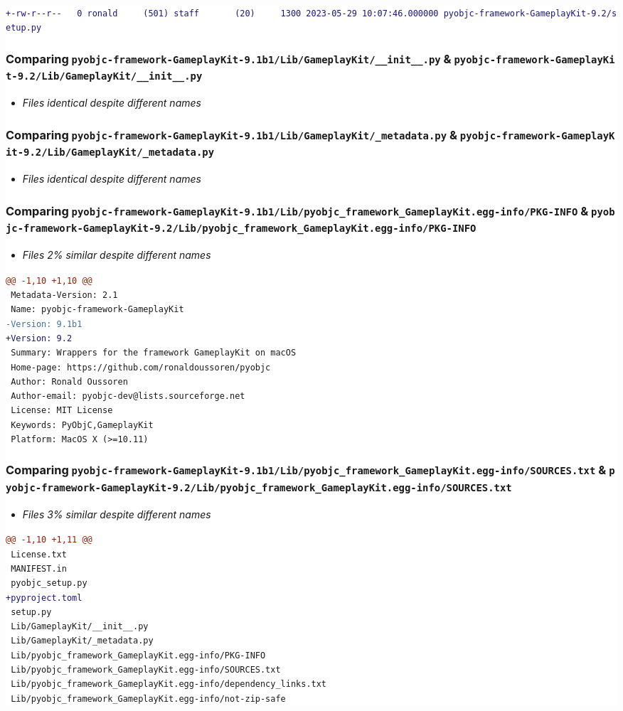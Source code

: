 ```diff
+-rw-r--r--   0 ronald     (501) staff       (20)     1300 2023-05-29 10:07:46.000000 pyobjc-framework-GameplayKit-9.2/setup.py
```

### Comparing `pyobjc-framework-GameplayKit-9.1b1/Lib/GameplayKit/__init__.py` & `pyobjc-framework-GameplayKit-9.2/Lib/GameplayKit/__init__.py`

 * *Files identical despite different names*

### Comparing `pyobjc-framework-GameplayKit-9.1b1/Lib/GameplayKit/_metadata.py` & `pyobjc-framework-GameplayKit-9.2/Lib/GameplayKit/_metadata.py`

 * *Files identical despite different names*

### Comparing `pyobjc-framework-GameplayKit-9.1b1/Lib/pyobjc_framework_GameplayKit.egg-info/PKG-INFO` & `pyobjc-framework-GameplayKit-9.2/Lib/pyobjc_framework_GameplayKit.egg-info/PKG-INFO`

 * *Files 2% similar despite different names*

```diff
@@ -1,10 +1,10 @@
 Metadata-Version: 2.1
 Name: pyobjc-framework-GameplayKit
-Version: 9.1b1
+Version: 9.2
 Summary: Wrappers for the framework GameplayKit on macOS
 Home-page: https://github.com/ronaldoussoren/pyobjc
 Author: Ronald Oussoren
 Author-email: pyobjc-dev@lists.sourceforge.net
 License: MIT License
 Keywords: PyObjC,GameplayKit
 Platform: MacOS X (>=10.11)
```

### Comparing `pyobjc-framework-GameplayKit-9.1b1/Lib/pyobjc_framework_GameplayKit.egg-info/SOURCES.txt` & `pyobjc-framework-GameplayKit-9.2/Lib/pyobjc_framework_GameplayKit.egg-info/SOURCES.txt`

 * *Files 3% similar despite different names*

```diff
@@ -1,10 +1,11 @@
 License.txt
 MANIFEST.in
 pyobjc_setup.py
+pyproject.toml
 setup.py
 Lib/GameplayKit/__init__.py
 Lib/GameplayKit/_metadata.py
 Lib/pyobjc_framework_GameplayKit.egg-info/PKG-INFO
 Lib/pyobjc_framework_GameplayKit.egg-info/SOURCES.txt
 Lib/pyobjc_framework_GameplayKit.egg-info/dependency_links.txt
 Lib/pyobjc_framework_GameplayKit.egg-info/not-zip-safe
```
